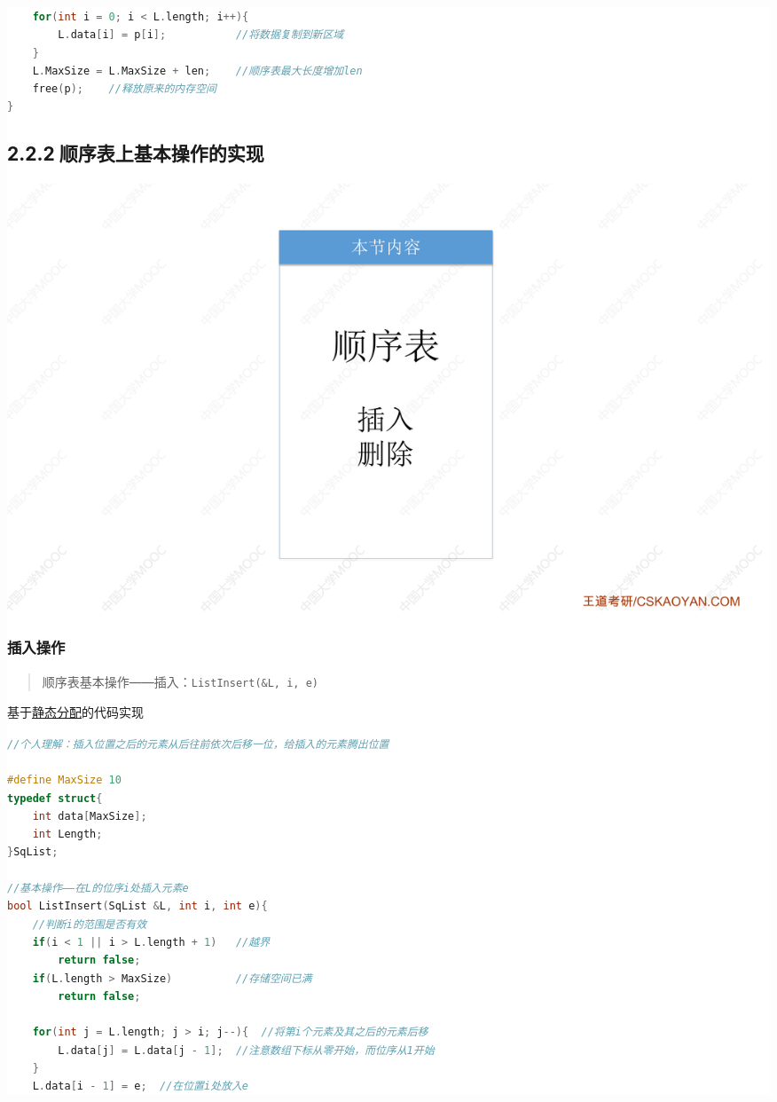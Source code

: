 ```c
	for(int i = 0; i < L.length; i++){
		L.data[i] = p[i];			//将数据复制到新区域
	}
	L.MaxSize = L.MaxSize + len;	//顺序表最大长度增加len
	free(p);	//释放原来的内存空间
}
```

## 2.2.2 顺序表上基本操作的实现


![顺序表的插入删除.pdf](附件/02.2.2.2_1_顺序表的插入删除.pdf)

### 插入操作

> 顺序表基本操作——插入：`ListInsert(&L, i, e)`

基于<u>静态分配</u>的代码实现

```c
//个人理解：插入位置之后的元素从后往前依次后移一位，给插入的元素腾出位置

#define MaxSize 10 
typedef struct{
	int data[MaxSize];
	int Length;
}SqList;

//基本操作——在L的位序i处插入元素e
bool ListInsert(SqList &L, int i, int e){ 
	//判断i的范围是否有效
	if(i < 1 || i > L.length + 1)	//越界
		return false;
	if(L.length > MaxSize)			//存储空间已满  
		return false;

	for(int j = L.length; j > i; j--){	//将第i个元素及其之后的元素后移
		L.data[j] = L.data[j - 1];	//注意数组下标从零开始，而位序从1开始
	}
	L.data[i - 1] = e;	//在位置i处放入e
```